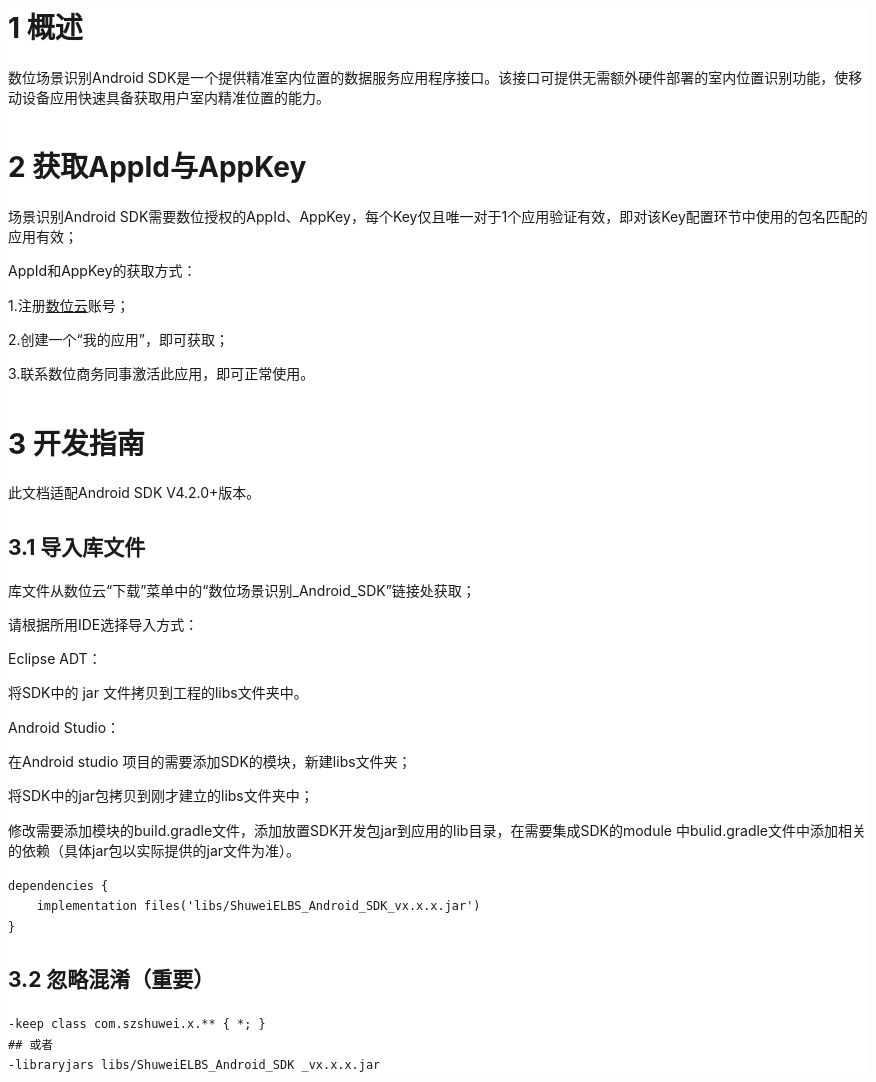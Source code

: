 # 1 概述

数位场景识别Android SDK是一个提供精准室内位置的数据服务应用程序接口。该接口可提供无需额外硬件部署的室内位置识别功能，使移动设备应用快速具备获取用户室内精准位置的能力。

# 2 获取AppId与AppKey

场景识别Android SDK需要数位授权的AppId、AppKey，每个Key仅且唯一对于1个应用验证有效，即对该Key配置环节中使用的包名匹配的应用有效；

AppId和AppKey的获取方式：

1.注册[数位云](https://cloud.papakaka.com/flash/#/dashboard)账号；

2.创建一个“我的应用”，即可获取；

3.联系数位商务同事激活此应用，即可正常使用。

# 3 开发指南

此文档适配Android SDK V4.2.0+版本。

## 3.1 导入库文件

库文件从数位云“下载”菜单中的“数位场景识别_Android_SDK”链接处获取；

请根据所用IDE选择导入方式：



Eclipse ADT：

将SDK中的 jar 文件拷贝到工程的libs文件夹中。

 

Android Studio：

在Android studio 项目的需要添加SDK的模块，新建libs文件夹；

将SDK中的jar包拷贝到刚才建立的libs文件夹中；

修改需要添加模块的build.gradle文件，添加放置SDK开发包jar到应用的lib目录，在需要集成SDK的module 中bulid.gradle文件中添加相关的依赖（具体jar包以实际提供的jar文件为准）。

```
dependencies {
    implementation files('libs/ShuweiELBS_Android_SDK_vx.x.x.jar')
}
```

## 3.2 忽略混淆（重要）

```
-keep class com.szshuwei.x.** { *; }
## 或者
-libraryjars libs/ShuweiELBS_Android_SDK _vx.x.x.jar
```
